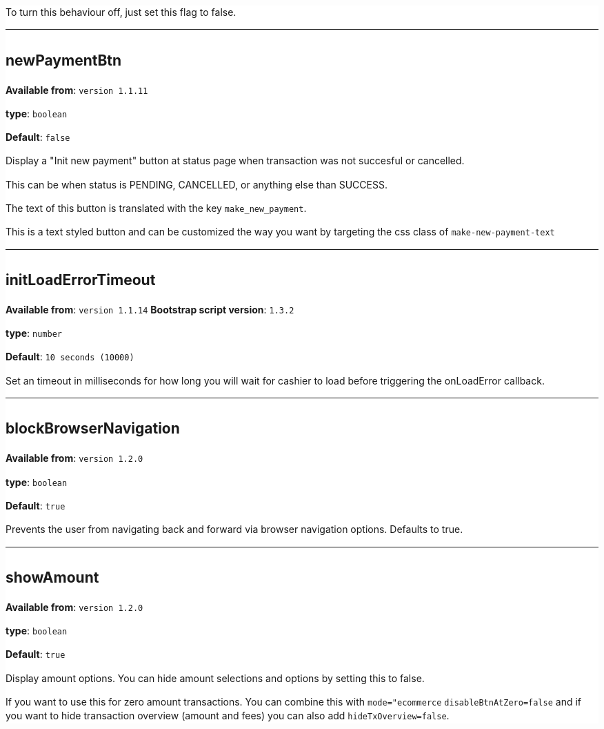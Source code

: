 To turn this behaviour off, just set this flag to false.

---------------

 ## newPaymentBtn
**Available from**: `version 1.1.11`

**type**: `boolean`

**Default**: `false`

Display a "Init new payment" button at status page when transaction was not succesful or cancelled.

This can be when status is PENDING, CANCELLED, or anything else than SUCCESS.

The text of this button is translated with the key `make_new_payment`.

This is a text styled button and can be customized the way you want by targeting the css class of `make-new-payment-text`

---------------

 ## initLoadErrorTimeout
**Available from**: `version 1.1.14`
**Bootstrap script version**: `1.3.2`

**type**: `number`

**Default**: `10 seconds (10000)`

Set an timeout in milliseconds for how long you will wait for cashier to load before triggering the onLoadError callback. 

---------------

 ## blockBrowserNavigation
**Available from**: `version 1.2.0`

**type**: `boolean`

**Default**: `true`

Prevents the user from navigating back and forward via browser navigation options. Defaults to true.

---------------

 ## showAmount
 **Available from**: `version 1.2.0`

**type**: `boolean`

**Default**: `true`

Display amount options. You can hide amount selections and options by setting this to false.

If you want to use this for zero amount transactions. You can combine this with `mode="ecommerce` `disableBtnAtZero=false` and
if you want to hide transaction overview (amount and fees) you can also add `hideTxOverview=false`.

